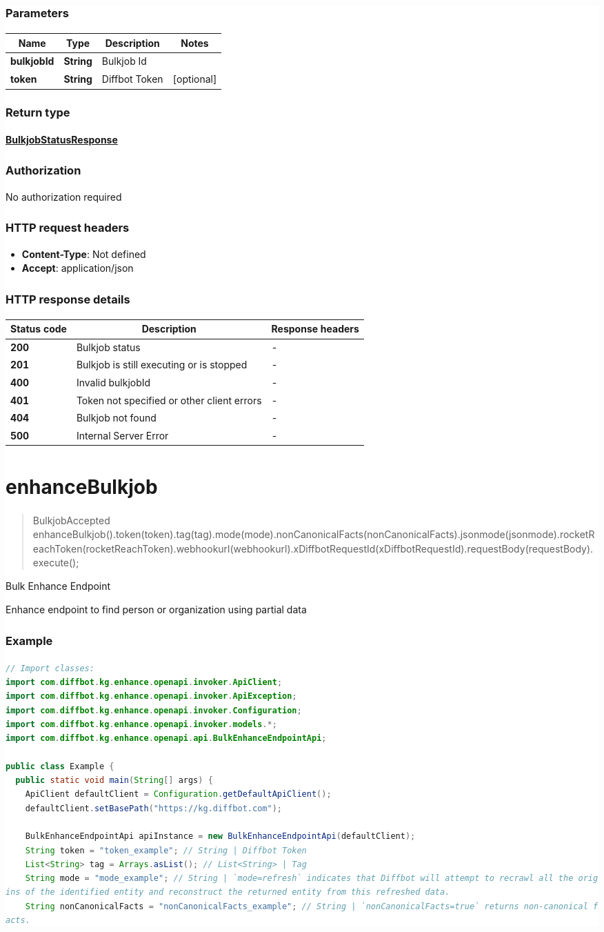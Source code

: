 ### Parameters

Name | Type | Description  | Notes
------------- | ------------- | ------------- | -------------
 **bulkjobId** | **String**| Bulkjob Id |
 **token** | **String**| Diffbot Token | [optional]

### Return type

[**BulkjobStatusResponse**](BulkjobStatusResponse.md)

### Authorization

No authorization required

### HTTP request headers

 - **Content-Type**: Not defined
 - **Accept**: application/json

### HTTP response details
| Status code | Description | Response headers |
|-------------|-------------|------------------|
**200** | Bulkjob status |  -  |
**201** | Bulkjob is still executing or is stopped |  -  |
**400** | Invalid bulkjobId |  -  |
**401** | Token not specified or other client errors |  -  |
**404** | Bulkjob not found |  -  |
**500** | Internal Server Error |  -  |

<a name="enhanceBulkjob"></a>
# **enhanceBulkjob**
> BulkjobAccepted enhanceBulkjob().token(token).tag(tag).mode(mode).nonCanonicalFacts(nonCanonicalFacts).jsonmode(jsonmode).rocketReachToken(rocketReachToken).webhookurl(webhookurl).xDiffbotRequestId(xDiffbotRequestId).requestBody(requestBody).execute();

Bulk Enhance Endpoint

Enhance endpoint to find person or organization using partial data

### Example
```java
// Import classes:
import com.diffbot.kg.enhance.openapi.invoker.ApiClient;
import com.diffbot.kg.enhance.openapi.invoker.ApiException;
import com.diffbot.kg.enhance.openapi.invoker.Configuration;
import com.diffbot.kg.enhance.openapi.invoker.models.*;
import com.diffbot.kg.enhance.openapi.api.BulkEnhanceEndpointApi;

public class Example {
  public static void main(String[] args) {
    ApiClient defaultClient = Configuration.getDefaultApiClient();
    defaultClient.setBasePath("https://kg.diffbot.com");

    BulkEnhanceEndpointApi apiInstance = new BulkEnhanceEndpointApi(defaultClient);
    String token = "token_example"; // String | Diffbot Token
    List<String> tag = Arrays.asList(); // List<String> | Tag
    String mode = "mode_example"; // String | `mode=refresh` indicates that Diffbot will attempt to recrawl all the origins of the identified entity and reconstruct the returned entity from this refreshed data.
    String nonCanonicalFacts = "nonCanonicalFacts_example"; // String | `nonCanonicalFacts=true` returns non-canonical facts.
```